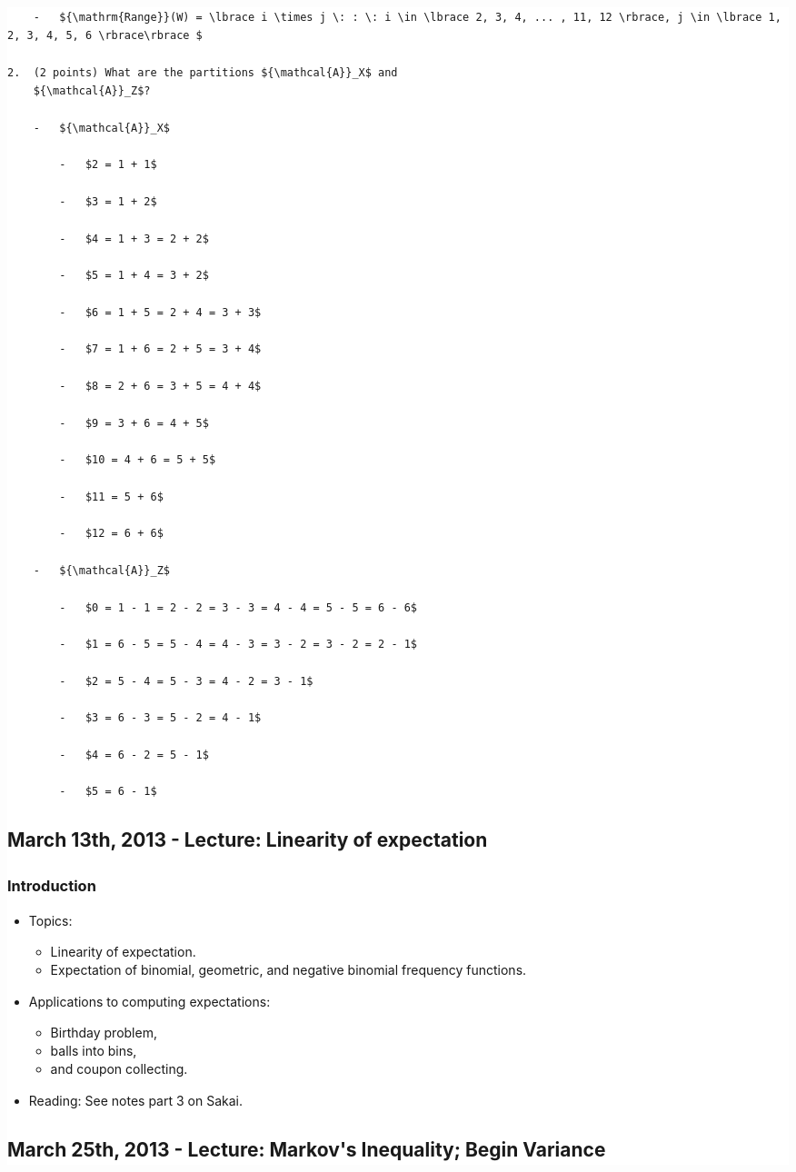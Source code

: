         -   ${\mathrm{Range}}(W) = \lbrace i \times j \: : \: i \in \lbrace 2, 3, 4, ... , 11, 12 \rbrace, j \in \lbrace 1, 2, 3, 4, 5, 6 \rbrace\rbrace $

    2.  (2 points) What are the partitions ${\mathcal{A}}_X$ and
        ${\mathcal{A}}_Z$?

        -   ${\mathcal{A}}_X$

            -   $2 = 1 + 1$

            -   $3 = 1 + 2$

            -   $4 = 1 + 3 = 2 + 2$

            -   $5 = 1 + 4 = 3 + 2$

            -   $6 = 1 + 5 = 2 + 4 = 3 + 3$

            -   $7 = 1 + 6 = 2 + 5 = 3 + 4$

            -   $8 = 2 + 6 = 3 + 5 = 4 + 4$

            -   $9 = 3 + 6 = 4 + 5$

            -   $10 = 4 + 6 = 5 + 5$

            -   $11 = 5 + 6$

            -   $12 = 6 + 6$

        -   ${\mathcal{A}}_Z$

            -   $0 = 1 - 1 = 2 - 2 = 3 - 3 = 4 - 4 = 5 - 5 = 6 - 6$

            -   $1 = 6 - 5 = 5 - 4 = 4 - 3 = 3 - 2 = 3 - 2 = 2 - 1$

            -   $2 = 5 - 4 = 5 - 3 = 4 - 2 = 3 - 1$

            -   $3 = 6 - 3 = 5 - 2 = 4 - 1$

            -   $4 = 6 - 2 = 5 - 1$

            -   $5 = 6 - 1$

March 13th, 2013 - Lecture: Linearity of expectation
----------------------------------------------------

### Introduction

-   Topics: 
    -   Linearity of expectation. 
    -   Expectation of binomial, geometric, and negative binomial frequency functions. 
    
-   Applications to computing expectations: 
    -   Birthday problem, 
    -   balls into bins, 
    -   and coupon collecting.
    
-   Reading: See notes part 3 on Sakai.

March 25th, 2013 - Lecture: Markov's Inequality; Begin Variance
---------------------------------------------------------------
